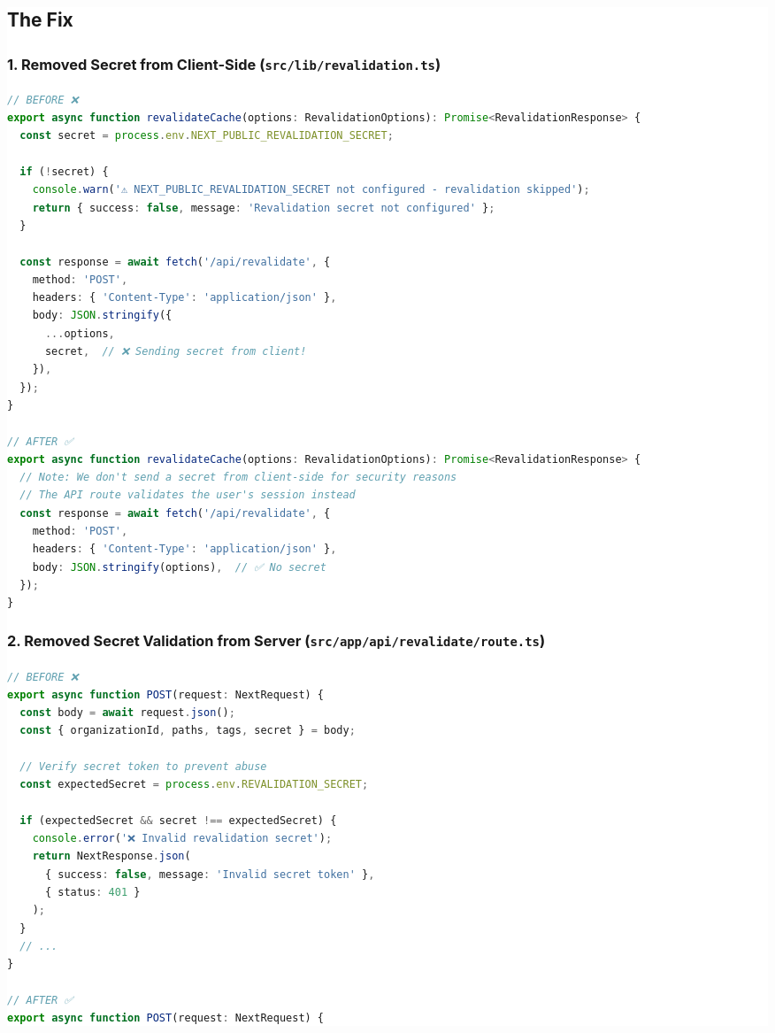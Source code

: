 ## The Fix

### 1. Removed Secret from Client-Side (`src/lib/revalidation.ts`)

```typescript
// BEFORE ❌
export async function revalidateCache(options: RevalidationOptions): Promise<RevalidationResponse> {
  const secret = process.env.NEXT_PUBLIC_REVALIDATION_SECRET;
  
  if (!secret) {
    console.warn('⚠️ NEXT_PUBLIC_REVALIDATION_SECRET not configured - revalidation skipped');
    return { success: false, message: 'Revalidation secret not configured' };
  }

  const response = await fetch('/api/revalidate', {
    method: 'POST',
    headers: { 'Content-Type': 'application/json' },
    body: JSON.stringify({
      ...options,
      secret,  // ❌ Sending secret from client!
    }),
  });
}

// AFTER ✅
export async function revalidateCache(options: RevalidationOptions): Promise<RevalidationResponse> {
  // Note: We don't send a secret from client-side for security reasons
  // The API route validates the user's session instead
  const response = await fetch('/api/revalidate', {
    method: 'POST',
    headers: { 'Content-Type': 'application/json' },
    body: JSON.stringify(options),  // ✅ No secret
  });
}
```

### 2. Removed Secret Validation from Server (`src/app/api/revalidate/route.ts`)

```typescript
// BEFORE ❌
export async function POST(request: NextRequest) {
  const body = await request.json();
  const { organizationId, paths, tags, secret } = body;

  // Verify secret token to prevent abuse
  const expectedSecret = process.env.REVALIDATION_SECRET;
  
  if (expectedSecret && secret !== expectedSecret) {
    console.error('❌ Invalid revalidation secret');
    return NextResponse.json(
      { success: false, message: 'Invalid secret token' }, 
      { status: 401 }
    );
  }
  // ...
}

// AFTER ✅
export async function POST(request: NextRequest) {
```